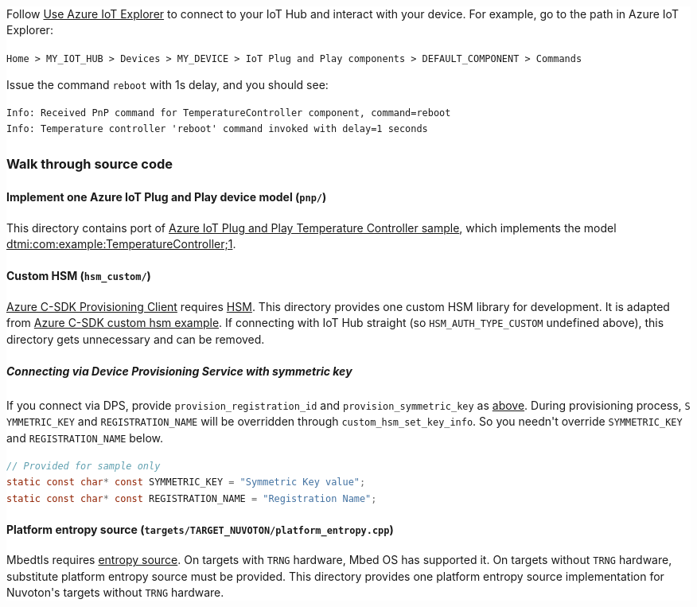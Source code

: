Follow [Use Azure IoT Explorer](https://docs.microsoft.com/en-us/azure/iot-pnp/howto-use-iot-explorer#use-azure-iot-explorer) to connect to your IoT Hub and interact with your device.
For example, go to the path in Azure IoT Explorer:

```
Home > MY_IOT_HUB > Devices > MY_DEVICE > IoT Plug and Play components > DEFAULT_COMPONENT > Commands
```

Issue the command `reboot` with 1s delay, and you should see:

```
Info: Received PnP command for TemperatureController component, command=reboot
Info: Temperature controller 'reboot' command invoked with delay=1 seconds
```

### Walk through source code

#### Implement one Azure IoT Plug and Play device model (`pnp/`)

This directory contains port of [Azure IoT Plug and Play Temperature Controller sample](https://github.com/Azure/azure-iot-sdk-c/tree/master/iothub_client/samples/pnp/pnp_temperature_controller),
which implements the model [dtmi:com:example:TemperatureController;1](https://github.com/Azure/opendigitaltwins-dtdl/blob/master/DTDL/v2/samples/TemperatureController.json).

#### Custom HSM (`hsm_custom/`)

[Azure C-SDK Provisioning Client](https://github.com/Azure/azure-iot-sdk-c/blob/master/provisioning_client/devdoc/using_provisioning_client.md) requires [HSM](https://docs.microsoft.com/en-us/azure/iot-dps/concepts-service#hardware-security-module).
This directory provides one custom HSM library for development.
It is adapted from [Azure C-SDK custom hsm example](https://github.com/Azure/azure-iot-sdk-c/tree/master/provisioning_client/samples/custom_hsm_example).
If connecting with IoT Hub straight (so `HSM_AUTH_TYPE_CUSTOM` undefined above), this directory gets unnecessary and can be removed.

##### Connecting via Device Provisioning Service with symmetric key

If you connect via DPS, provide `provision_registration_id` and `provision_symmetric_key` as [above](#compile-with-mbed-cli).
During provisioning process, `SYMMETRIC_KEY` and `REGISTRATION_NAME` will be overridden through `custom_hsm_set_key_info`.
So you needn't override `SYMMETRIC_KEY` and `REGISTRATION_NAME` below.

```C
// Provided for sample only
static const char* const SYMMETRIC_KEY = "Symmetric Key value";
static const char* const REGISTRATION_NAME = "Registration Name";
```

#### Platform entropy source (`targets/TARGET_NUVOTON/platform_entropy.cpp`)

Mbedtls requires [entropy source](https://os.mbed.com/docs/mbed-os/v6.4/porting/entropy-sources.html).
On targets with `TRNG` hardware, Mbed OS has supported it.
On targets without `TRNG` hardware, substitute platform entropy source must be provided.
This directory provides one platform entropy source implementation for Nuvoton's targets without `TRNG` hardware.
